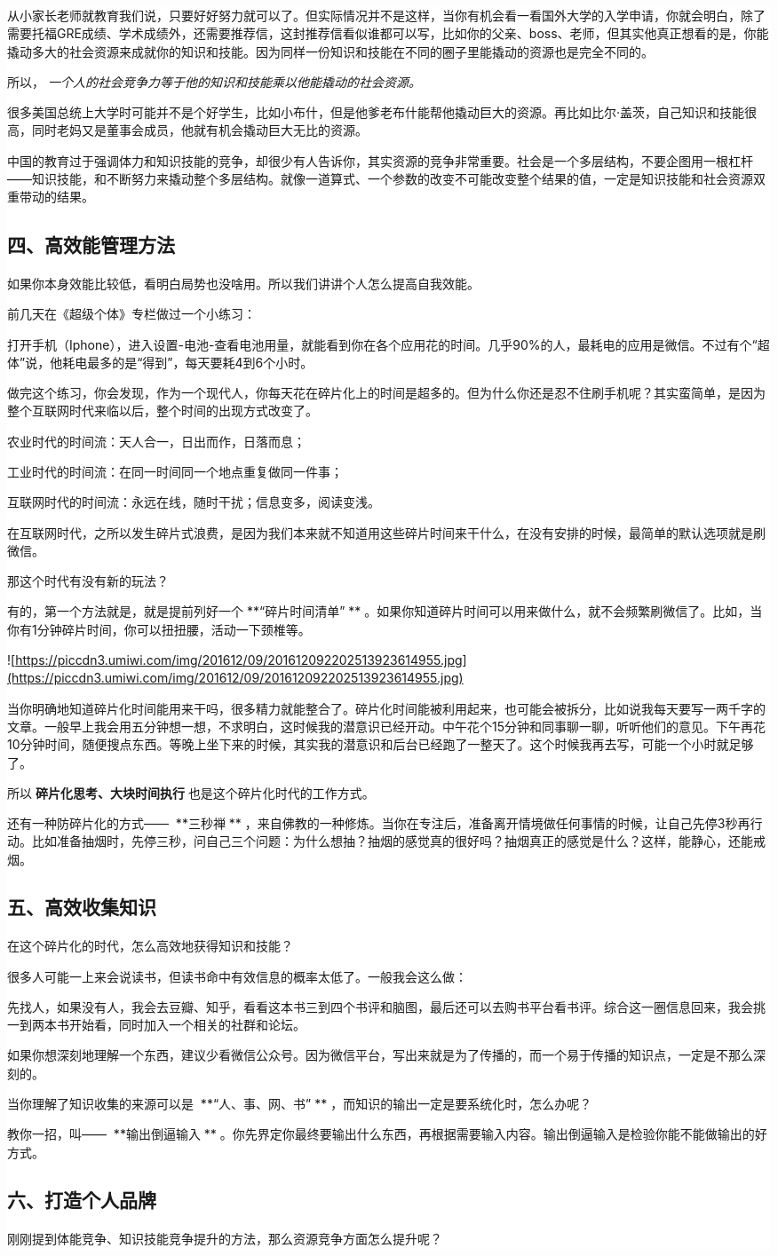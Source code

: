 从小家长老师就教育我们说，只要好好努力就可以了。但实际情况并不是这样，当你有机会看一看国外大学的入学申请，你就会明白，除了需要托福GRE成绩、学术成绩外，还需要推荐信，这封推荐信看似谁都可以写，比如你的父亲、boss、老师，但其实他真正想看的是，你能撬动多大的社会资源来成就你的知识和技能。因为同样一份知识和技能在不同的圈子里能撬动的资源也是完全不同的。

所以， *一个人的社会竞争力等于他的知识和技能乘以他能撬动的社会资源。*

很多美国总统上大学时可能并不是个好学生，比如小布什，但是他爹老布什能帮他撬动巨大的资源。再比如比尔·盖茨，自己知识和技能很高，同时老妈又是董事会成员，他就有机会撬动巨大无比的资源。

中国的教育过于强调体力和知识技能的竞争，却很少有人告诉你，其实资源的竞争非常重要。社会是一个多层结构，不要企图用一根杠杆——知识技能，和不断努力来撬动整个多层结构。就像一道算式、一个参数的改变不可能改变整个结果的值，一定是知识技能和社会资源双重带动的结果。

## 四、高效能管理方法

如果你本身效能比较低，看明白局势也没啥用。所以我们讲讲个人怎么提高自我效能。

前几天在《超级个体》专栏做过一个小练习：

打开手机（Iphone），进入设置-电池-查看电池用量，就能看到你在各个应用花的时间。几乎90%的人，最耗电的应用是微信。不过有个“超体”说，他耗电最多的是“得到”，每天要耗4到6个小时。

做完这个练习，你会发现，作为一个现代人，你每天花在碎片化上的时间是超多的。但为什么你还是忍不住刷手机呢？其实蛮简单，是因为整个互联网时代来临以后，整个时间的出现方式改变了。

农业时代的时间流：天人合一，日出而作，日落而息；

工业时代的时间流：在同一时间同一个地点重复做同一件事；

互联网时代的时间流：永远在线，随时干扰；信息变多，阅读变浅。

在互联网时代，之所以发生碎片式浪费，是因为我们本来就不知道用这些碎片时间来干什么，在没有安排的时候，最简单的默认选项就是刷微信。

那这个时代有没有新的玩法？

有的，第一个方法就是，就是提前列好一个 **“碎片时间清单” ** 。如果你知道碎片时间可以用来做什么，就不会频繁刷微信了。比如，当你有1分钟碎片时间，你可以扭扭腰，活动一下颈椎等。

![https://piccdn3.umiwi.com/img/201612/09/201612092202513923614955.jpg](https://piccdn3.umiwi.com/img/201612/09/201612092202513923614955.jpg)

当你明确地知道碎片化时间能用来干吗，很多精力就能整合了。碎片化时间能被利用起来，也可能会被拆分，比如说我每天要写一两千字的文章。一般早上我会用五分钟想一想，不求明白，这时候我的潜意识已经开动。中午花个15分钟和同事聊一聊，听听他们的意见。下午再花10分钟时间，随便搜点东西。等晚上坐下来的时候，其实我的潜意识和后台已经跑了一整天了。这个时候我再去写，可能一个小时就足够了。

所以 **碎片化思考、大块时间执行** 也是这个碎片化时代的工作方式。

还有一种防碎片化的方式——  **三秒禅 ** ，来自佛教的一种修炼。当你在专注后，准备离开情境做任何事情的时候，让自己先停3秒再行动。比如准备抽烟时，先停三秒，问自己三个问题：为什么想抽？抽烟的感觉真的很好吗？抽烟真正的感觉是什么？这样，能静心，还能戒烟。

## 五、高效收集知识

在这个碎片化的时代，怎么高效地获得知识和技能？

很多人可能一上来会说读书，但读书命中有效信息的概率太低了。一般我会这么做：

先找人，如果没有人，我会去豆瓣、知乎，看看这本书三到四个书评和脑图，最后还可以去购书平台看书评。综合这一圈信息回来，我会挑一到两本书开始看，同时加入一个相关的社群和论坛。

如果你想深刻地理解一个东西，建议少看微信公众号。因为微信平台，写出来就是为了传播的，而一个易于传播的知识点，一定是不那么深刻的。

当你理解了知识收集的来源可以是  **“人、事、网、书” ** ，而知识的输出一定是要系统化时，怎么办呢？

教你一招，叫——  **输出倒逼输入 ** 。你先界定你最终要输出什么东西，再根据需要输入内容。输出倒逼输入是检验你能不能做输出的好方式。

## 六、打造个人品牌

刚刚提到体能竞争、知识技能竞争提升的方法，那么资源竞争方面怎么提升呢？
